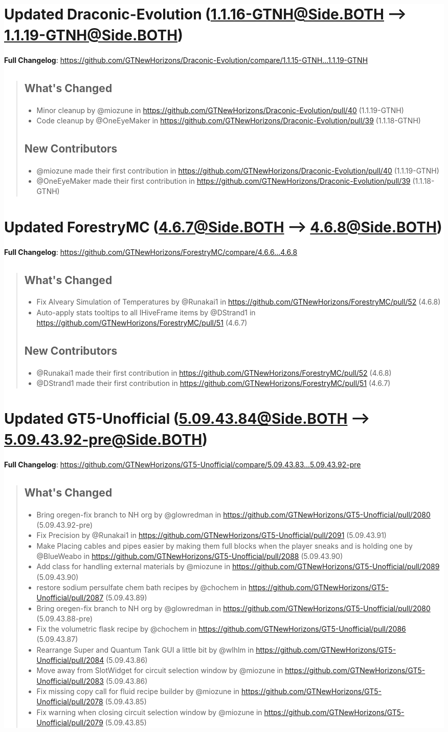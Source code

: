 # Updated Draconic-Evolution (1.1.16-GTNH@Side.BOTH --> 1.1.19-GTNH@Side.BOTH)
**Full Changelog**: https://github.com/GTNewHorizons/Draconic-Evolution/compare/1.1.15-GTNH...1.1.19-GTNH
>## What's Changed
> * Minor cleanup by @miozune in https://github.com/GTNewHorizons/Draconic-Evolution/pull/40 (1.1.19-GTNH)
> * Code cleanup by @OneEyeMaker in https://github.com/GTNewHorizons/Draconic-Evolution/pull/39 (1.1.18-GTNH)
>
>## New Contributors
> * @miozune made their first contribution in https://github.com/GTNewHorizons/Draconic-Evolution/pull/40 (1.1.19-GTNH)
> * @OneEyeMaker made their first contribution in https://github.com/GTNewHorizons/Draconic-Evolution/pull/39 (1.1.18-GTNH)
>

# Updated ForestryMC (4.6.7@Side.BOTH --> 4.6.8@Side.BOTH)
**Full Changelog**: https://github.com/GTNewHorizons/ForestryMC/compare/4.6.6...4.6.8
>## What's Changed
> * Fix Alveary Simulation of Temperatures by @Runakai1 in https://github.com/GTNewHorizons/ForestryMC/pull/52 (4.6.8)
> * Auto-apply stats tooltips to all IHiveFrame items by @DStrand1 in https://github.com/GTNewHorizons/ForestryMC/pull/51 (4.6.7)
>
>## New Contributors
> * @Runakai1 made their first contribution in https://github.com/GTNewHorizons/ForestryMC/pull/52 (4.6.8)
> * @DStrand1 made their first contribution in https://github.com/GTNewHorizons/ForestryMC/pull/51 (4.6.7)
>

# Updated GT5-Unofficial (5.09.43.84@Side.BOTH --> 5.09.43.92-pre@Side.BOTH)
**Full Changelog**: https://github.com/GTNewHorizons/GT5-Unofficial/compare/5.09.43.83...5.09.43.92-pre
>## What's Changed
> * Bring oregen-fix branch to NH org by @glowredman in https://github.com/GTNewHorizons/GT5-Unofficial/pull/2080 (5.09.43.92-pre)
> * Fix Precision by @Runakai1 in https://github.com/GTNewHorizons/GT5-Unofficial/pull/2091 (5.09.43.91)
> * Make Placing cables and pipes easier by making them full blocks when the player sneaks and is holding one by @BlueWeabo in https://github.com/GTNewHorizons/GT5-Unofficial/pull/2088 (5.09.43.90)
> * Add class for handling external materials by @miozune in https://github.com/GTNewHorizons/GT5-Unofficial/pull/2089 (5.09.43.90)
> * restore sodium persulfate chem bath recipes by @chochem in https://github.com/GTNewHorizons/GT5-Unofficial/pull/2087 (5.09.43.89)
> * Bring oregen-fix branch to NH org by @glowredman in https://github.com/GTNewHorizons/GT5-Unofficial/pull/2080 (5.09.43.88-pre)
> * Fix the volumetric flask recipe by @chochem in https://github.com/GTNewHorizons/GT5-Unofficial/pull/2086 (5.09.43.87)
> * Rearrange Super and Quantum Tank GUI a little bit by @wlhlm in https://github.com/GTNewHorizons/GT5-Unofficial/pull/2084 (5.09.43.86)
> * Move away from SlotWidget for circuit selection window by @miozune in https://github.com/GTNewHorizons/GT5-Unofficial/pull/2083 (5.09.43.86)
> * Fix missing copy call for fluid recipe builder by @miozune in https://github.com/GTNewHorizons/GT5-Unofficial/pull/2078 (5.09.43.85)
> * Fix warning when closing circuit selection window by @miozune in https://github.com/GTNewHorizons/GT5-Unofficial/pull/2079 (5.09.43.85)